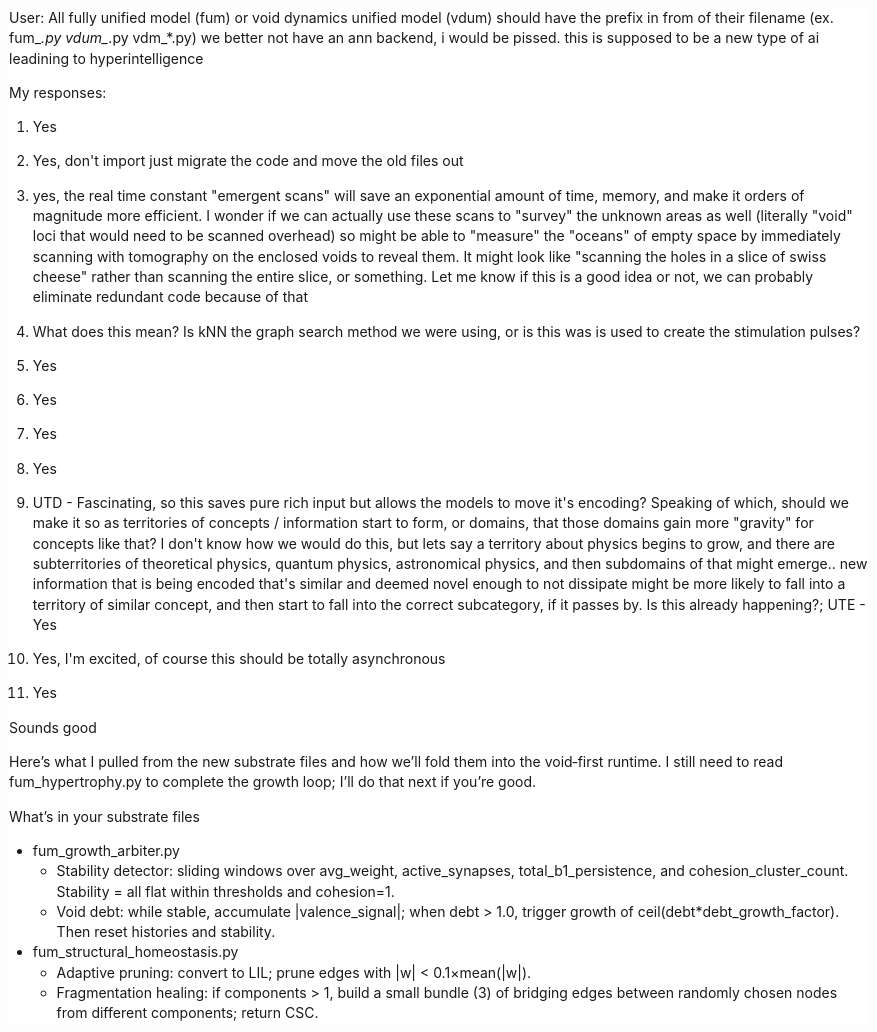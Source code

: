   User: All fully unified model (fum) or void dynamics unified model (vdum) should have the prefix in from of their filename (ex. fum_*.py vdum_*.py vdm_*.py) we better not have an ann backend, i would be pissed. this is supposed to be a new type of ai leadining to hyperintelligence


My responses:

1. Yes

2. Yes, don't import just migrate the code and move the old files out

3. yes, the real time constant "emergent scans" will save an exponential amount of time, memory, and make it orders of magnitude more efficient. I wonder if we can actually use these scans to "survey" the unknown areas as well (literally "void" loci that would need to be scanned overhead) so might be able to "measure" the "oceans" of empty space by immediately scanning with tomography on the enclosed voids to reveal them. It might look like "scanning the holes in a slice of swiss cheese" rather than scanning the entire slice, or something. Let me know if this is a good idea or not, we can probably eliminate redundant code because of that

4. What does this mean? Is kNN the graph search method we were using, or is this was is used to create the stimulation pulses?

5. Yes

6. Yes

7. Yes

8. Yes

9. UTD - Fascinating, so this saves pure rich input but allows the models to move it's encoding? Speaking of which, should we make it so as territories of concepts / information start to form, or domains, that those domains gain more "gravity" for concepts like that? I don't know how we would do this, but lets say a territory about physics begins to grow, and there are subterritories of theoretical physics, quantum physics, astronomical physics, and then subdomains of that might emerge.. new information that is being encoded that's similar and deemed novel enough to not dissipate might be more likely to fall into a territory of similar concept, and then start to fall into the correct subcategory, if it passes by. Is this already happening?; UTE - Yes

10. Yes, I'm excited, of course this should be totally asynchronous

11. Yes

Sounds good


Here’s what I pulled from the new substrate files and how we’ll fold them into the void‑first runtime. I still need to read fum_hypertrophy.py to complete the growth loop; I’ll do that next if you’re good.

What’s in your substrate files
- fum_growth_arbiter.py
  - Stability detector: sliding windows over avg_weight, active_synapses, total_b1_persistence, and cohesion_cluster_count. Stability = all flat within thresholds and cohesion=1.
  - Void debt: while stable, accumulate |valence_signal|; when debt > 1.0, trigger growth of ceil(debt*debt_growth_factor). Then reset histories and stability.
- fum_structural_homeostasis.py
  - Adaptive pruning: convert to LIL; prune edges with |w| < 0.1×mean(|w|).
  - Fragmentation healing: if components > 1, build a small bundle (3) of bridging edges between randomly chosen nodes from different components; return CSC.

